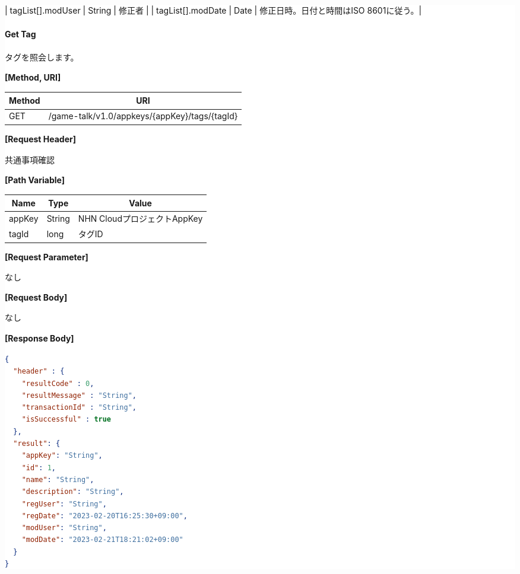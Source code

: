 | tagList[].modUser | String | 修正者 |
| tagList[].modDate | Date | 修正日時。日付と時間はISO 8601に従う。|

#### Get Tag

タグを照会します。

**[Method, URI]**

| Method | URI |
| --- | --- |
| GET | /game-talk/v1.0/appkeys/{appKey}/tags/{tagId} |

**[Request Header]**

共通事項確認

**[Path Variable]**

| Name | Type | Value |
| --- | --- | --- |
| appKey | String | NHN CloudプロジェクトAppKey |
| tagId | long | タグID |

**[Request Parameter]**

なし

**[Request Body]**

なし

**[Response Body]**

```json
{
  "header" : {
    "resultCode" : 0,
    "resultMessage" : "String",
    "transactionId" : "String",
    "isSuccessful" : true
  },
  "result": {
    "appKey": "String",
    "id": 1,
    "name": "String",
    "description": "String",
    "regUser": "String",
    "regDate": "2023-02-20T16:25:30+09:00",
    "modUser": "String",
    "modDate": "2023-02-21T18:21:02+09:00"
  }
}
```
